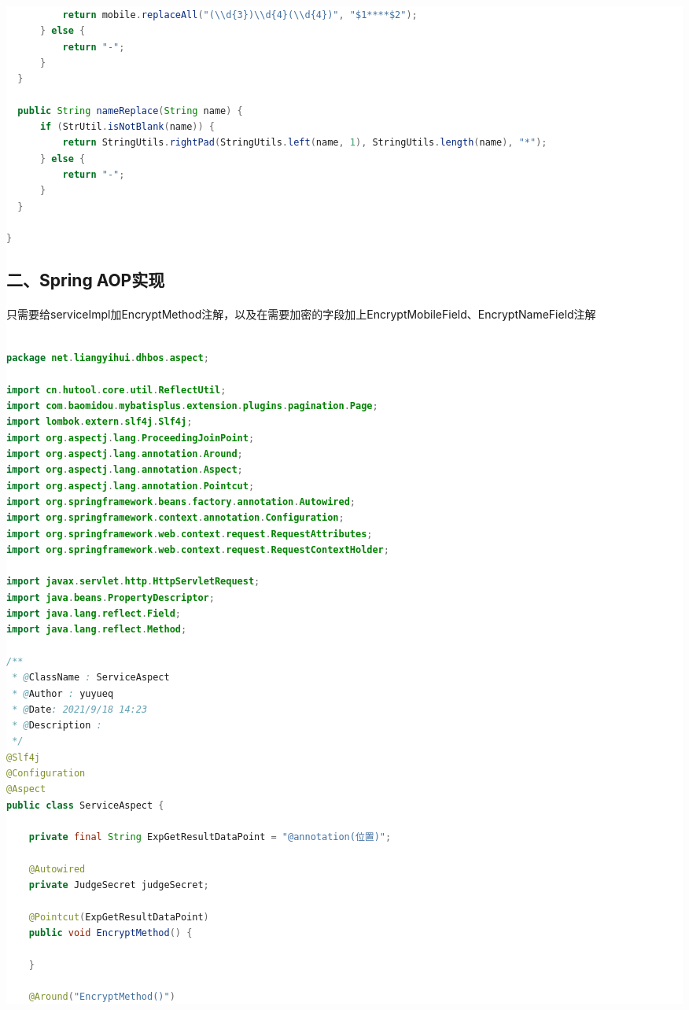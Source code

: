  ```java
            return mobile.replaceAll("(\\d{3})\\d{4}(\\d{4})", "$1****$2");
        } else {
            return "-";
        }
    }

    public String nameReplace(String name) {
        if (StrUtil.isNotBlank(name)) {
            return StringUtils.rightPad(StringUtils.left(name, 1), StringUtils.length(name), "*");
        } else {
            return "-";
        }
    }

}
  ```

## 二、Spring AOP实现
只需要给serviceImpl加EncryptMethod注解，以及在需要加密的字段加上EncryptMobileField、EncryptNameField注解

```java

package net.liangyihui.dhbos.aspect;

import cn.hutool.core.util.ReflectUtil;
import com.baomidou.mybatisplus.extension.plugins.pagination.Page;
import lombok.extern.slf4j.Slf4j;
import org.aspectj.lang.ProceedingJoinPoint;
import org.aspectj.lang.annotation.Around;
import org.aspectj.lang.annotation.Aspect;
import org.aspectj.lang.annotation.Pointcut;
import org.springframework.beans.factory.annotation.Autowired;
import org.springframework.context.annotation.Configuration;
import org.springframework.web.context.request.RequestAttributes;
import org.springframework.web.context.request.RequestContextHolder;

import javax.servlet.http.HttpServletRequest;
import java.beans.PropertyDescriptor;
import java.lang.reflect.Field;
import java.lang.reflect.Method;

/**
 * @ClassName : ServiceAspect
 * @Author : yuyueq
 * @Date: 2021/9/18 14:23
 * @Description :
 */
@Slf4j
@Configuration
@Aspect
public class ServiceAspect {

    private final String ExpGetResultDataPoint = "@annotation(位置)";

    @Autowired
    private JudgeSecret judgeSecret;

    @Pointcut(ExpGetResultDataPoint)
    public void EncryptMethod() {

    }

    @Around("EncryptMethod()")
```